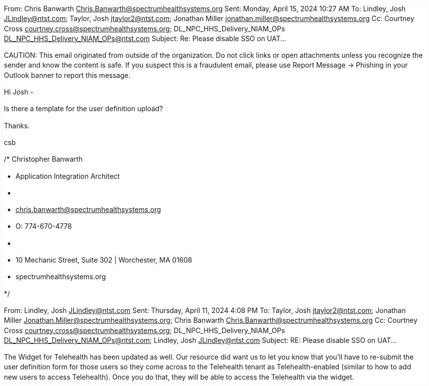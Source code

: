 From: Chris Banwarth <Chris.Banwarth@spectrumhealthsystems.org>
Sent: Monday, April 15, 2024 10:27 AM
To: Lindley, Josh <JLindley@ntst.com>; Taylor, Josh <jtaylor2@ntst.com>; Jonathan Miller <jonathan.miller@spectrumhealthsystems.org>
Cc: Courtney Cross <courtney.cross@spectrumhealthsystems.org>; DL_NPC_HHS_Delivery_NIAM_OPs <DL_NPC_HHS_Delivery_NIAM_OPs@ntst.com>
Subject: Re: Please disable SSO on UAT...

 

CAUTION: This email originated from outside of the organization. Do not click links or open attachments unless you recognize the sender and know the content is safe. If you suspect this is a fraudulent email, please use Report Message -> Phishing in your Outlook banner to report this message.

 

 

Hi Josh -

 

Is there a template for the user definition upload?

 

Thanks.

 

csb

 

/* Christopher Banwarth

  * Application Integration Architect

  *

  * chris.banwarth@spectrumhealthsystems.org 

  * O: 774-670-4778

  *

  * 10 Mechanic Street, Suite 302 | Worchester, MA 01608

  * spectrumhealthsystems.org

  */

From: Lindley, Josh <JLindley@ntst.com>
Sent: Thursday, April 11, 2024 4:08 PM
To: Taylor, Josh <jtaylor2@ntst.com>; Jonathan Miller <Jonathan.Miller@spectrumhealthsystems.org>; Chris Banwarth <Chris.Banwarth@spectrumhealthsystems.org>
Cc: Courtney Cross <courtney.cross@spectrumhealthsystems.org>; DL_NPC_HHS_Delivery_NIAM_OPs <DL_NPC_HHS_Delivery_NIAM_OPs@ntst.com>; Lindley, Josh <JLindley@ntst.com>
Subject: RE: Please disable SSO on UAT...

 

The Widget for Telehealth has been updated as well. Our resource did want us to let you know that you’ll have to re-submit the user definition form for those users so they come across to the Telehealth tenant as Telehealth-enabled (similar to how to add new users to access Telehealth). Once you do that, they will be able to access the Telehealth via the widget.

